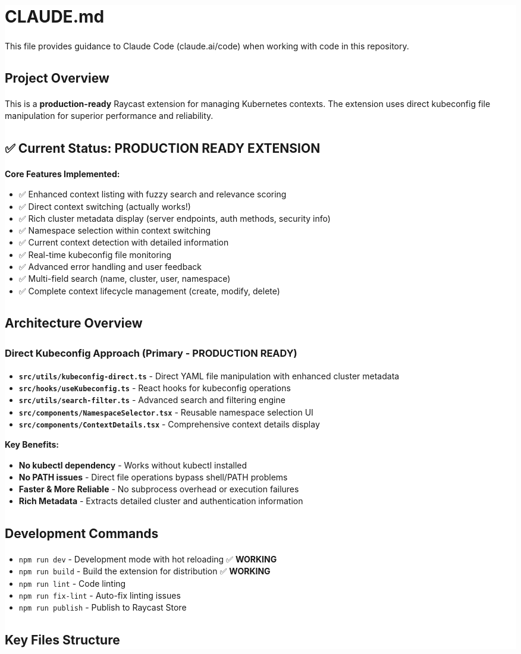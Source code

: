 # CLAUDE.md

This file provides guidance to Claude Code (claude.ai/code) when working with code in this repository.

## Project Overview

This is a **production-ready** Raycast extension for managing Kubernetes contexts. The extension uses direct kubeconfig file manipulation for superior performance and reliability.

## ✅ Current Status: PRODUCTION READY EXTENSION

**Core Features Implemented:**
- ✅ Enhanced context listing with fuzzy search and relevance scoring
- ✅ Direct context switching (actually works!)
- ✅ Rich cluster metadata display (server endpoints, auth methods, security info)
- ✅ Namespace selection within context switching
- ✅ Current context detection with detailed information
- ✅ Real-time kubeconfig file monitoring
- ✅ Advanced error handling and user feedback
- ✅ Multi-field search (name, cluster, user, namespace)
- ✅ Complete context lifecycle management (create, modify, delete)

## Architecture Overview

### **Direct Kubeconfig Approach** (Primary - PRODUCTION READY)
- **`src/utils/kubeconfig-direct.ts`** - Direct YAML file manipulation with enhanced cluster metadata
- **`src/hooks/useKubeconfig.ts`** - React hooks for kubeconfig operations
- **`src/utils/search-filter.ts`** - Advanced search and filtering engine
- **`src/components/NamespaceSelector.tsx`** - Reusable namespace selection UI
- **`src/components/ContextDetails.tsx`** - Comprehensive context details display

**Key Benefits:**
- **No kubectl dependency** - Works without kubectl installed
- **No PATH issues** - Direct file operations bypass shell/PATH problems
- **Faster & More Reliable** - No subprocess overhead or execution failures
- **Rich Metadata** - Extracts detailed cluster and authentication information

## Development Commands

- `npm run dev` - Development mode with hot reloading ✅ **WORKING**
- `npm run build` - Build the extension for distribution ✅ **WORKING**
- `npm run lint` - Code linting  
- `npm run fix-lint` - Auto-fix linting issues
- `npm run publish` - Publish to Raycast Store

## Key Files Structure
